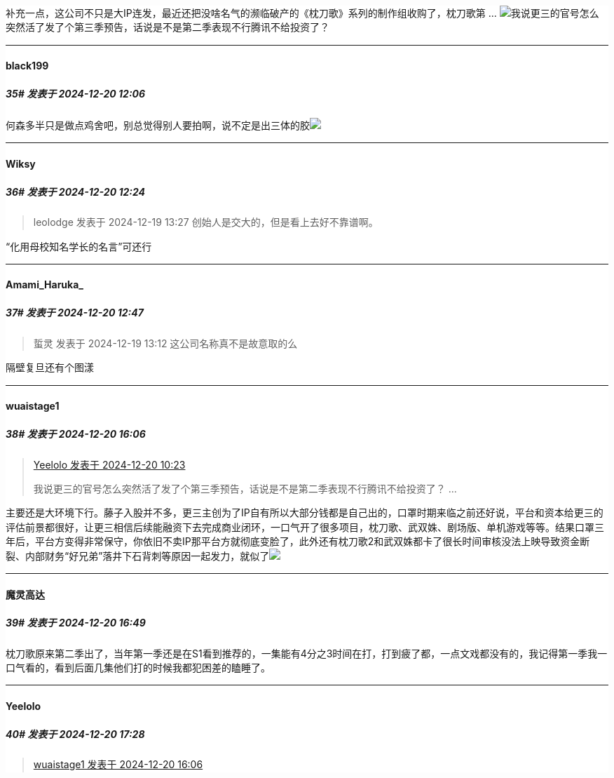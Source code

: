 补充一点，这公司不只是大IP连发，最近还把没啥名气的濒临破产的《枕刀歌》系列的制作组收购了，枕刀歌第 ...</blockquote>
<img src="https://static.saraba1st.com/image/smiley/face2017/091.png" referrerpolicy="no-referrer">我说更三的官号怎么突然活了发了个第三季预告，话说是不是第二季表现不行腾讯不给投资了？

*****

####  black199  
##### 35#       发表于 2024-12-20 12:06

何森多半只是做点鸡舍吧，别总觉得别人要拍啊，说不定是出三体的胶<img src="https://static.saraba1st.com/image/smiley/face2017/009.gif" referrerpolicy="no-referrer">

*****

####  Wiksy  
##### 36#       发表于 2024-12-20 12:24

<blockquote>leolodge 发表于 2024-12-19 13:27
创始人是交大的，但是看上去好不靠谱啊。</blockquote>
“化用母校知名学长的名言”可还行

*****

####  Amami_Haruka_  
##### 37#       发表于 2024-12-20 12:47

<blockquote>蜇灵 发表于 2024-12-19 13:12
这公司名称真不是故意取的么</blockquote>
隔壁复旦还有个图漾

*****

####  wuaistage1  
##### 38#       发表于 2024-12-20 16:06

<blockquote><a href="httphttps://bbs.saraba1st.com/2b/forum.php?mod=redirect&amp;goto=findpost&amp;pid=66969774&amp;ptid=2212097" target="_blank">Yeelolo 发表于 2024-12-20 10:23</a>

我说更三的官号怎么突然活了发了个第三季预告，话说是不是第二季表现不行腾讯不给投资了？ ...</blockquote>
主要还是大环境下行。藤子入股并不多，更三主创为了IP自有所以大部分钱都是自己出的，口罩时期来临之前还好说，平台和资本给更三的评估前景都很好，让更三相信后续能融资下去完成商业闭环，一口气开了很多项目，枕刀歌、武双姝、剧场版、单机游戏等等。结果口罩三年后，平台方变得非常保守，你依旧不卖IP那平台方就彻底变脸了，此外还有枕刀歌2和武双姝都卡了很长时间审核没法上映导致资金断裂、内部财务“好兄弟”落井下石背刺等原因一起发力，就似了<img src="https://static.saraba1st.com/image/smiley/face2017/067.png" referrerpolicy="no-referrer"> 

*****

####  魔灵高达  
##### 39#       发表于 2024-12-20 16:49

枕刀歌原来第二季出了，当年第一季还是在S1看到推荐的，一集能有4分之3时间在打，打到疲了都，一点文戏都没有的，我记得第一季我一口气看的，看到后面几集他们打的时候我都犯困差的瞌睡了。

*****

####  Yeelolo  
##### 40#       发表于 2024-12-20 17:28

<blockquote><a href="httphttps://bbs.saraba1st.com/2b/forum.php?mod=redirect&amp;goto=findpost&amp;pid=66972668&amp;ptid=2212097" target="_blank">wuaistage1 发表于 2024-12-20 16:06</a>
